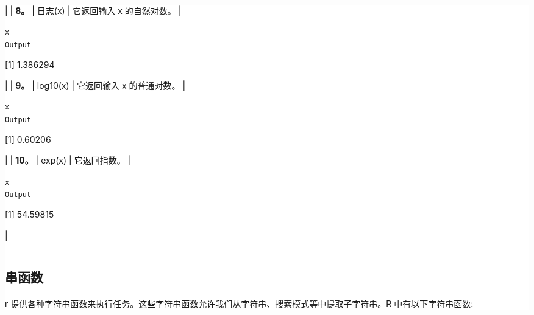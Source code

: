 ```

```

 |
| **8。** | 日志(x) | 它返回输入 x 的自然对数。 | 

```
x
Output

```
[1]  1.386294

```

```

 |
| **9。** | log10(x) | 它返回输入 x 的普通对数。 | 

```
x
Output

```
[1]  0.60206

```

```

 |
| **10。** | exp(x) | 它返回指数。 | 

```
x
Output

```
[1]  54.59815

```

```

 |

* * *

## 串函数

r 提供各种字符串函数来执行任务。这些字符串函数允许我们从字符串、搜索模式等中提取子字符串。R 中有以下字符串函数:

